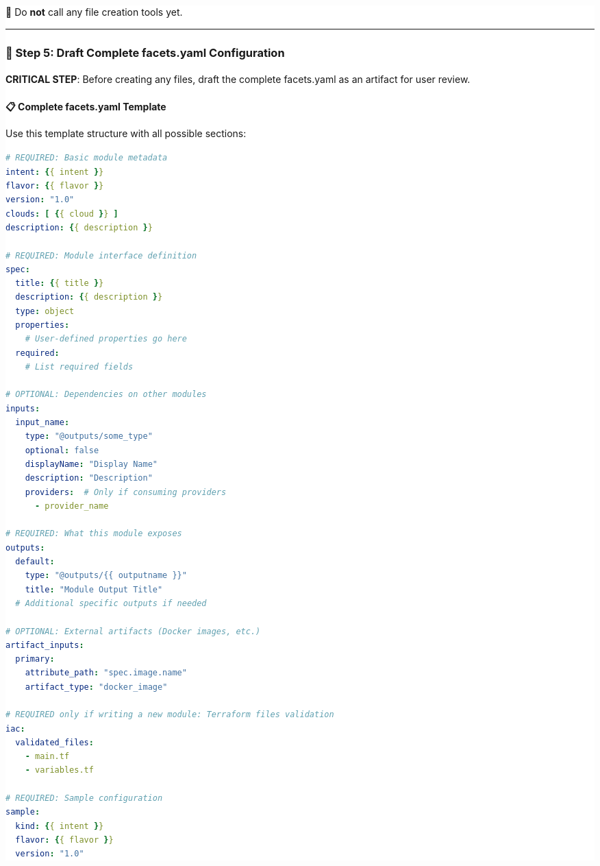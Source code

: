 🛑 Do **not** call any file creation tools yet.

---

### 🔹 Step 5: Draft Complete facets.yaml Configuration

**CRITICAL STEP**: Before creating any files, draft the complete facets.yaml as an artifact for user review.

#### 📋 Complete facets.yaml Template

Use this template structure with all possible sections:

```yaml
# REQUIRED: Basic module metadata
intent: {{ intent }}
flavor: {{ flavor }}
version: "1.0"
clouds: [ {{ cloud }} ]
description: {{ description }}

# REQUIRED: Module interface definition
spec:
  title: {{ title }}
  description: {{ description }}
  type: object
  properties:
    # User-defined properties go here
  required:
    # List required fields

# OPTIONAL: Dependencies on other modules
inputs:
  input_name:
    type: "@outputs/some_type"
    optional: false
    displayName: "Display Name"
    description: "Description"
    providers:  # Only if consuming providers
      - provider_name

# REQUIRED: What this module exposes
outputs:
  default:
    type: "@outputs/{{ outputname }}"
    title: "Module Output Title"
  # Additional specific outputs if needed

# OPTIONAL: External artifacts (Docker images, etc.)
artifact_inputs:
  primary:
    attribute_path: "spec.image.name"
    artifact_type: "docker_image"

# REQUIRED only if writing a new module: Terraform files validation
iac:
  validated_files:
    - main.tf
    - variables.tf

# REQUIRED: Sample configuration
sample:
  kind: {{ intent }}
  flavor: {{ flavor }}
  version: "1.0"
```